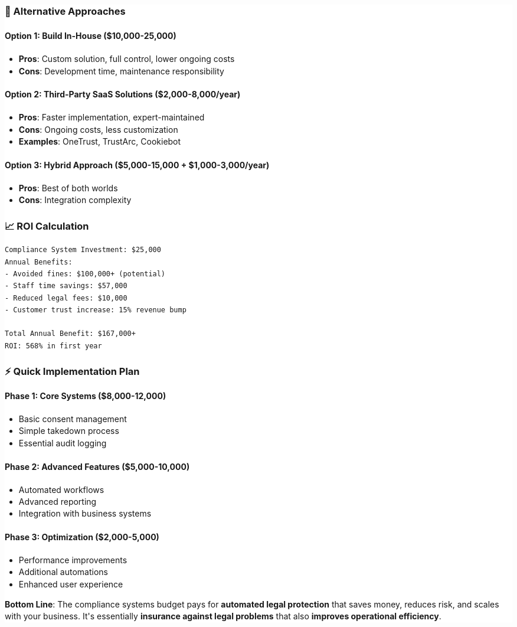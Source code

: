 ### **🚀 Alternative Approaches**

#### **Option 1: Build In-House** ($10,000-25,000)
- **Pros**: Custom solution, full control, lower ongoing costs
- **Cons**: Development time, maintenance responsibility

#### **Option 2: Third-Party SaaS Solutions** ($2,000-8,000/year)
- **Pros**: Faster implementation, expert-maintained
- **Cons**: Ongoing costs, less customization
- **Examples**: OneTrust, TrustArc, Cookiebot

#### **Option 3: Hybrid Approach** ($5,000-15,000 + $1,000-3,000/year)
- **Pros**: Best of both worlds
- **Cons**: Integration complexity

### **📈 ROI Calculation**

```
Compliance System Investment: $25,000
Annual Benefits:
- Avoided fines: $100,000+ (potential)
- Staff time savings: $57,000
- Reduced legal fees: $10,000
- Customer trust increase: 15% revenue bump

Total Annual Benefit: $167,000+
ROI: 568% in first year
```

### **⚡ Quick Implementation Plan**

#### **Phase 1: Core Systems** ($8,000-12,000)
- Basic consent management
- Simple takedown process
- Essential audit logging

#### **Phase 2: Advanced Features** ($5,000-10,000)
- Automated workflows
- Advanced reporting
- Integration with business systems

#### **Phase 3: Optimization** ($2,000-5,000)
- Performance improvements
- Additional automations
- Enhanced user experience

**Bottom Line**: The compliance systems budget pays for **automated legal protection** that saves money, reduces risk, and scales with your business. It's essentially **insurance against legal problems** that also **improves operational efficiency**.
